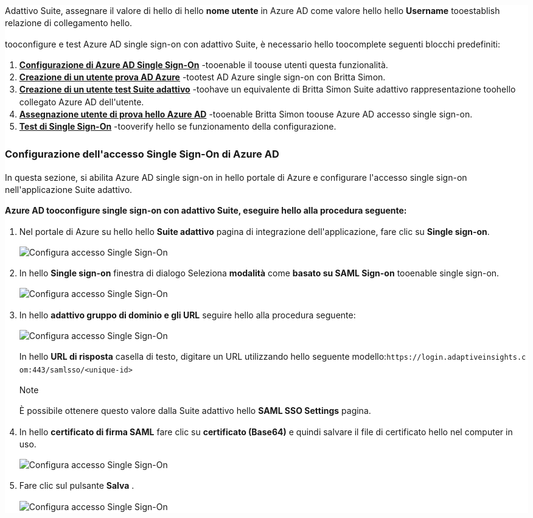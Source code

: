 Adattivo Suite, assegnare il valore di hello di hello **nome utente** in Azure AD come valore hello hello **Username** tooestablish relazione di collegamento hello.

tooconfigure e test Azure AD single sign-on con adattivo Suite, è necessario hello toocomplete seguenti blocchi predefiniti:

1. **[Configurazione di Azure AD Single Sign-On](#configuring-azure-ad-single-sign-on)**  -tooenable il toouse utenti questa funzionalità.
2. **[Creazione di un utente prova AD Azure](#creating-an-azure-ad-test-user)**  -tootest AD Azure single sign-on con Britta Simon.
3. **[Creazione di un utente test Suite adattivo](#creating-an-adaptive-suite-test-user)**  -toohave un equivalente di Britta Simon Suite adattivo rappresentazione toohello collegato Azure AD dell'utente.
4. **[Assegnazione utente di prova hello Azure AD](#assigning-the-azure-ad-test-user)**  -tooenable Britta Simon toouse Azure AD accesso single sign-on.
5. **[Test di Single Sign-On](#testing-single-sign-on)**  -tooverify hello se funzionamento della configurazione.

### <a name="configuring-azure-ad-single-sign-on"></a>Configurazione dell'accesso Single Sign-On di Azure AD

In questa sezione, si abilita Azure AD single sign-on in hello portale di Azure e configurare l'accesso single sign-on nell'applicazione Suite adattivo.

**Azure AD tooconfigure single sign-on con adattivo Suite, eseguire hello alla procedura seguente:**

1. Nel portale di Azure su hello hello **Suite adattivo** pagina di integrazione dell'applicazione, fare clic su **Single sign-on**.

    ![Configura accesso Single Sign-On][4]

2. In hello **Single sign-on** finestra di dialogo Seleziona **modalità** come **basato su SAML Sign-on** tooenable single sign-on.
 
    ![Configura accesso Single Sign-On](./media/active-directory-saas-adaptivesuite-tutorial/tutorial_adaptivesuite_samlbase.png)

3. In hello **adattivo gruppo di dominio e gli URL** seguire hello alla procedura seguente:

    ![Configura accesso Single Sign-On](./media/active-directory-saas-adaptivesuite-tutorial/tutorial_adaptivesuite_url.png)

    In hello **URL di risposta** casella di testo, digitare un URL utilizzando hello seguente modello:`https://login.adaptiveinsights.com:443/samlsso/<unique-id>`

    >[!NOTE]
    > È possibile ottenere questo valore dalla Suite adattivo hello **SAML SSO Settings** pagina.
    >  

4. In hello **certificato di firma SAML** fare clic su **certificato (Base64)** e quindi salvare il file di certificato hello nel computer in uso.

    ![Configura accesso Single Sign-On](./media/active-directory-saas-adaptivesuite-tutorial/tutorial_adaptivesuite_certificate.png) 

5. Fare clic sul pulsante **Salva** .

    ![Configura accesso Single Sign-On](./media/active-directory-saas-adaptivesuite-tutorial/tutorial_general_400.png)


[1]: ./media/active-directory-saas-adaptivesuite-tutorial/tutorial_general_01.png
[2]: ./media/active-directory-saas-adaptivesuite-tutorial/tutorial_general_02.png
[3]: ./media/active-directory-saas-adaptivesuite-tutorial/tutorial_general_03.png
[4]: ./media/active-directory-saas-adaptivesuite-tutorial/tutorial_general_04.png
[100]: ./media/active-directory-saas-adaptivesuite-tutorial/tutorial_general_100.png
[200]: ./media/active-directory-saas-adaptivesuite-tutorial/tutorial_general_200.png
[201]: ./media/active-directory-saas-adaptivesuite-tutorial/tutorial_general_201.png
[202]: ./media/active-directory-saas-adaptivesuite-tutorial/tutorial_general_202.png
[203]: ./media/active-directory-saas-adaptivesuite-tutorial/tutorial_general_203.png